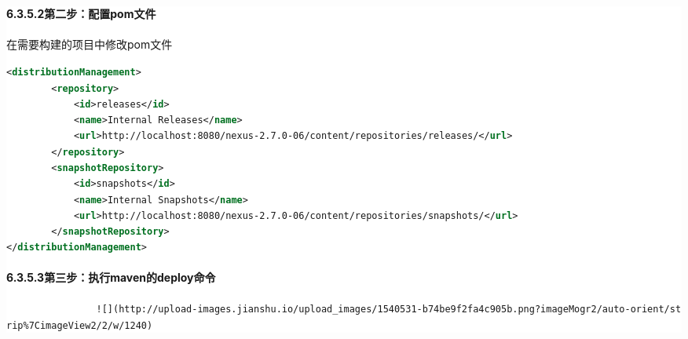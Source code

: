 #### 6.3.5.2第二步：配置pom文件

在需要构建的项目中修改pom文件

```xml
<distributionManagement>
		<repository>
			<id>releases</id>
			<name>Internal Releases</name>
			<url>http://localhost:8080/nexus-2.7.0-06/content/repositories/releases/</url>
		</repository>
		<snapshotRepository>
			<id>snapshots</id>
			<name>Internal Snapshots</name>
			<url>http://localhost:8080/nexus-2.7.0-06/content/repositories/snapshots/</url>
		</snapshotRepository>
</distributionManagement>
```

#### 6.3.5.3第三步：执行maven的deploy命令

 					![](http://upload-images.jianshu.io/upload_images/1540531-b74be9f2fa4c905b.png?imageMogr2/auto-orient/strip%7CimageView2/2/w/1240)